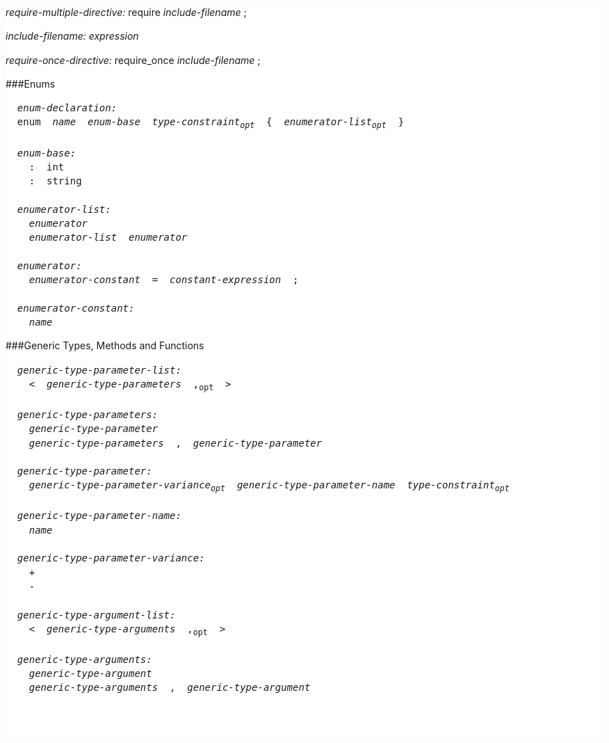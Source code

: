  <i>require-multiple-directive:</i>
    require  <i>include-filename</i>  ;

  <i>include-filename:</i>
    <i>expression</i>  

  <i>require-once-directive:</i>
    require_once  <i>include-filename</i>  ;
</pre>  

###Enums

<pre>
  <i>enum-declaration:</i>
  enum  <i>name</i>  <i>enum-base</i>  <i>type-constraint<sub>opt</sub></i>  {  <i>enumerator-list<sub>opt</sub></i>  }

  <i>enum-base:</i>
    :  int
    :  string

  <i>enumerator-list:</i>
    <i>enumerator</i>
    <i>enumerator-list</i>  <i>enumerator</i>

  <i>enumerator:</i>
    <i>enumerator-constant</i>  =  <i>constant-expression</i>  ;

  <i>enumerator-constant:</i>
    <i>name</i>
</pre>

###Generic Types, Methods and Functions

<pre>
  <i>generic-type-parameter-list:</i>
    &lt;  <i>generic-type-parameters</i>  ,<sub>opt</sub>  &gt;

  <i>generic-type-parameters:</i>
    <i>generic-type-parameter</i>
    <i>generic-type-parameters</i>  ,  <i>generic-type-parameter</i>

  <i>generic-type-parameter:</i>
    <i>generic-type-parameter-variance<sub>opt</sub></i>  <i>generic-type-parameter-name</i>  <i>type-constraint<sub>opt</sub></i>

  <i>generic-type-parameter-name:</i>
    <i>name</i>

  <i>generic-type-parameter-variance:</i>
    +
    -

  <i>generic-type-argument-list:</i>
    &lt;  <i>generic-type-arguments</i>  ,<sub>opt</sub>  &gt;

  <i>generic-type-arguments:</i>
    <i>generic-type-argument</i>
    <i>generic-type-arguments</i>  ,  <i>generic-type-argument</i>
